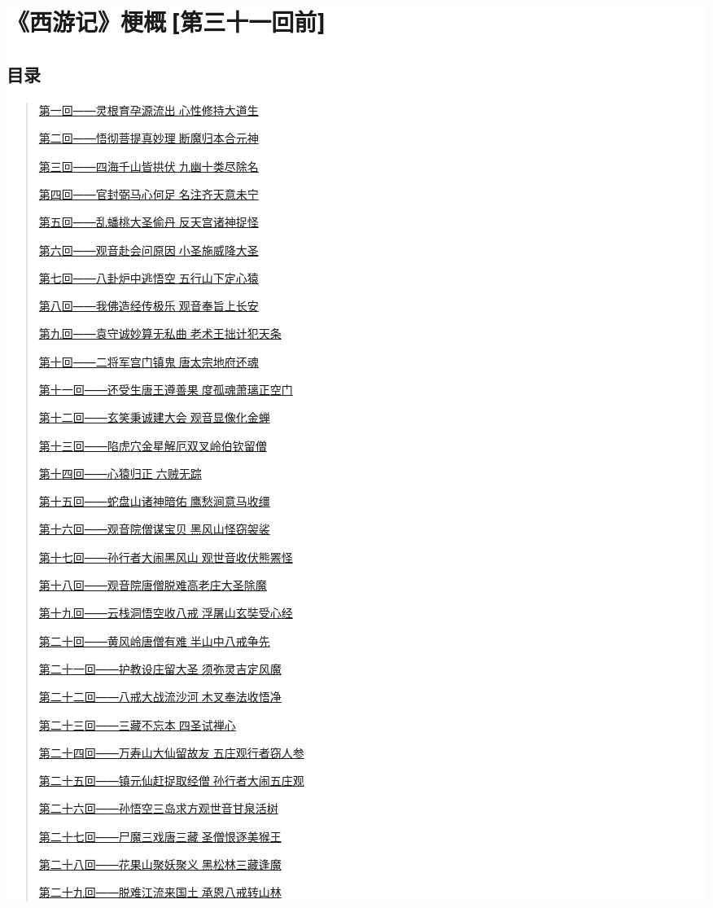 # 《西游记》梗概 [第三十一回前]

## 目录

>   <a href="#第1回">第一回——灵根育孕源流出 心性修持大道生</a>
>
>   <a href="#第2回">第二回——悟彻菩提真妙理 断魔归本合元神</a>
>
>   <a href="#第3回">第三回——四海千山皆拱伏 九幽十类尽除名</a>
>
>   <a href="#第4回">第四回——官封弼马心何足 名注齐天意未宁</a>
>
>   <a href="#第5回">第五回——乱蟠桃大圣偷丹 反天宫诸神捉怪</a>
>
>   <a href="#第6回">第六回——观音赴会问原因 小圣施威降大圣</a>
>
>   <a href="#第7回">第七回——八卦炉中逃悟空 五行山下定心猿</a>
>
>   <a href="#第8回">第八回——我佛造经传极乐 观音奉旨上长安</a>
>
>   <a href="#第9回">第九回——袁守诚妙算无私曲 老术王拙计犯天条</a>
>
>   <a href="#第10回">第十回——二将军宫门镇鬼 唐太宗地府还魂</a>
>
>   <a href="#第11回">第十一回——还受生唐王遵善果 度孤魂萧璃正空门</a>
>
>   <a href="#第12回">第十二回——玄笑秉诚建大会 观音显像化金蝉</a>
>
>   <a href="#第13回">第十三回——陷虎穴金星解厄双叉岭伯钦留僧</a>
>
>   <a href="#第14回">第十四回——心猿归正 六贼无踪</a>
>
>   <a href="#第15回">第十五回——蛇盘山诸神暗佑 鹰愁涧意马收缰</a>
>
>   <a href="#第16回">第十六回——观音院僧谋宝贝 黑风山怪窃袈裟</a>
>
>   <a href="#第17回">第十七回——孙行者大闹黑风山 观世音收伏熊罴怪</a>
>
>   <a href="#第18回">第十八回——观音院唐僧脱难高老庄大圣除魔</a>
>
>   <a href="#第19回">第十九回——云栈洞悟空收八戒 浮屠山玄奘受心经</a>
>
>   <a href="#第20回">第二十回——黄风岭唐僧有难 半山中八戒争先</a>
>
>   <a href="#第21回">第二十一回——护教设庄留大圣 须弥灵吉定风魔</a>
>
>   <a href="#第22回">第二十二回——八戒大战流沙河 木叉奉法收悟净</a>
>
>   <a href="#第23回">第二十三回——三藏不忘本 四圣试禅心</a>
>
>   <a href="#第24回">第二十四回——万寿山大仙留故友 五庄观行者窃人参</a>
>
>   <a href="#第25回">第二十五回——镇元仙赶捉取经僧 孙行者大闹五庄观</a>
>
>   <a href="#第26回">第二十六回——孙悟空三岛求方观世音甘泉活树</a>
>
>   <a href="#第27回">第二十七回——尸魔三戏唐三藏 圣僧恨逐美猴王</a>
>
>   <a href="#第28回">第二十八回——花果山聚妖聚义 黑松林三藏逢魔</a>
>
>   <a href="#第29回">第二十九回——脱难江流来国土 承恩八戒转山林</a>
>